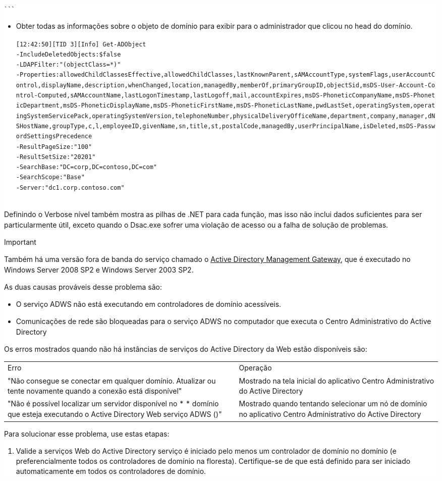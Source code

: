     ```  
  
-   Obter todas as informações sobre o objeto de domínio para exibir para o administrador que clicou no head do domínio.  
  
    ```  
    [12:42:50][TID 3][Info] Get-ADObject  
    -IncludeDeletedObjects:$false  
    -LDAPFilter:"(objectClass=*)"  
    -Properties:allowedChildClassesEffective,allowedChildClasses,lastKnownParent,sAMAccountType,systemFlags,userAccountControl,displayName,description,whenChanged,location,managedBy,memberOf,primaryGroupID,objectSid,msDS-User-Account-Control-Computed,sAMAccountName,lastLogonTimestamp,lastLogoff,mail,accountExpires,msDS-PhoneticCompanyName,msDS-PhoneticDepartment,msDS-PhoneticDisplayName,msDS-PhoneticFirstName,msDS-PhoneticLastName,pwdLastSet,operatingSystem,operatingSystemServicePack,operatingSystemVersion,telephoneNumber,physicalDeliveryOfficeName,department,company,manager,dNSHostName,groupType,c,l,employeeID,givenName,sn,title,st,postalCode,managedBy,userPrincipalName,isDeleted,msDS-PasswordSettingsPrecedence  
    -ResultPageSize:"100"  
    -ResultSetSize:"20201"  
    -SearchBase:"DC=corp,DC=contoso,DC=com"  
    -SearchScope:"Base"  
    -Server:"dc1.corp.contoso.com"  
  
    ```  
  
Definindo o Verbose nível também mostra as pilhas de .NET para cada função, mas isso não inclui dados suficientes para ser particularmente útil, exceto quando o Dsac.exe sofrer uma violação de acesso ou a falha de solução de problemas.  
  
> [!IMPORTANT]  
> Também há uma versão fora de banda do serviço chamado o [Active Directory Management Gateway](https://www.microsoft.com/download/en/details.aspx?displaylang=en&id=2852), que é executado no Windows Server 2008 SP2 e Windows Server 2003 SP2.  
  
As duas causas prováveis desse problema são:  
  
-   O serviço ADWS não está executando em controladores de domínio acessíveis.  
  
-   Comunicações de rede são bloqueadas para o serviço ADWS no computador que executa o Centro Administrativo do Active Directory  
  
Os erros mostrados quando não há instâncias de serviços do Active Directory da Web estão disponíveis são:  
  
|||  
|-|-|  
|Erro|Operação|  
|"Não consegue se conectar em qualquer domínio. Atualizar ou tente novamente quando a conexão está disponível"|Mostrado na tela inicial do aplicativo Centro Administrativo do Active Directory|  
|"Não é possível localizar um servidor disponível no * <NetBIOS domain name> * domínio que esteja executando o Active Directory Web serviço ADWS ()"|Mostrado quando tentando selecionar um nó de domínio no aplicativo Centro Administrativo do Active Directory|  
  
Para solucionar esse problema, use estas etapas:  
  
1.  Valide a serviços Web do Active Directory serviço é iniciado pelo menos um controlador de domínio no domínio (e preferencialmente todos os controladores de domínio na floresta). Certifique-se de que está definido para ser iniciado automaticamente em todos os controladores de domínio.  
  